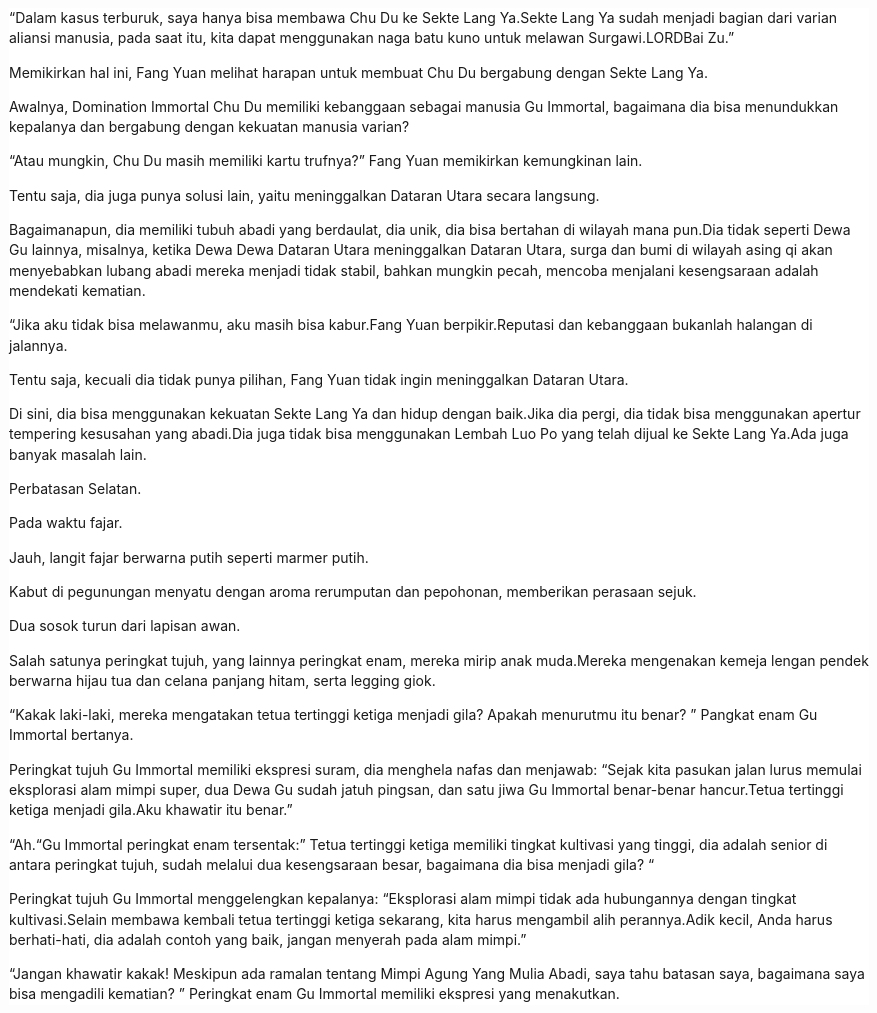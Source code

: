 “Dalam kasus terburuk, saya hanya bisa membawa Chu Du ke Sekte Lang Ya.Sekte Lang Ya sudah menjadi bagian dari varian aliansi manusia, pada saat itu, kita dapat menggunakan naga batu kuno untuk melawan Surgawi.LORDBai Zu.”

Memikirkan hal ini, Fang Yuan melihat harapan untuk membuat Chu Du bergabung dengan Sekte Lang Ya.

Awalnya, Domination Immortal Chu Du memiliki kebanggaan sebagai manusia Gu Immortal, bagaimana dia bisa menundukkan kepalanya dan bergabung dengan kekuatan manusia varian?

“Atau mungkin, Chu Du masih memiliki kartu trufnya?” Fang Yuan memikirkan kemungkinan lain.

Tentu saja, dia juga punya solusi lain, yaitu meninggalkan Dataran Utara secara langsung.

Bagaimanapun, dia memiliki tubuh abadi yang berdaulat, dia unik, dia bisa bertahan di wilayah mana pun.Dia tidak seperti Dewa Gu lainnya, misalnya, ketika Dewa Dewa Dataran Utara meninggalkan Dataran Utara, surga dan bumi di wilayah asing qi akan menyebabkan lubang abadi mereka menjadi tidak stabil, bahkan mungkin pecah, mencoba menjalani kesengsaraan adalah mendekati kematian.

“Jika aku tidak bisa melawanmu, aku masih bisa kabur.Fang Yuan berpikir.Reputasi dan kebanggaan bukanlah halangan di jalannya.

Tentu saja, kecuali dia tidak punya pilihan, Fang Yuan tidak ingin meninggalkan Dataran Utara.

Di sini, dia bisa menggunakan kekuatan Sekte Lang Ya dan hidup dengan baik.Jika dia pergi, dia tidak bisa menggunakan apertur tempering kesusahan yang abadi.Dia juga tidak bisa menggunakan Lembah Luo Po yang telah dijual ke Sekte Lang Ya.Ada juga banyak masalah lain.



Perbatasan Selatan.

Pada waktu fajar.

Jauh, langit fajar berwarna putih seperti marmer putih.

Kabut di pegunungan menyatu dengan aroma rerumputan dan pepohonan, memberikan perasaan sejuk.

Dua sosok turun dari lapisan awan.

Salah satunya peringkat tujuh, yang lainnya peringkat enam, mereka mirip anak muda.Mereka mengenakan kemeja lengan pendek berwarna hijau tua dan celana panjang hitam, serta legging giok.

“Kakak laki-laki, mereka mengatakan tetua tertinggi ketiga menjadi gila? Apakah menurutmu itu benar? ” Pangkat enam Gu Immortal bertanya.

Peringkat tujuh Gu Immortal memiliki ekspresi suram, dia menghela nafas dan menjawab: “Sejak kita pasukan jalan lurus memulai eksplorasi alam mimpi super, dua Dewa Gu sudah jatuh pingsan, dan satu jiwa Gu Immortal benar-benar hancur.Tetua tertinggi ketiga menjadi gila.Aku khawatir itu benar.”

“Ah.“Gu Immortal peringkat enam tersentak:” Tetua tertinggi ketiga memiliki tingkat kultivasi yang tinggi, dia adalah senior di antara peringkat tujuh, sudah melalui dua kesengsaraan besar, bagaimana dia bisa menjadi gila? “

Peringkat tujuh Gu Immortal menggelengkan kepalanya: “Eksplorasi alam mimpi tidak ada hubungannya dengan tingkat kultivasi.Selain membawa kembali tetua tertinggi ketiga sekarang, kita harus mengambil alih perannya.Adik kecil, Anda harus berhati-hati, dia adalah contoh yang baik, jangan menyerah pada alam mimpi.”

“Jangan khawatir kakak! Meskipun ada ramalan tentang Mimpi Agung Yang Mulia Abadi, saya tahu batasan saya, bagaimana saya bisa mengadili kematian? ” Peringkat enam Gu Immortal memiliki ekspresi yang menakutkan.
